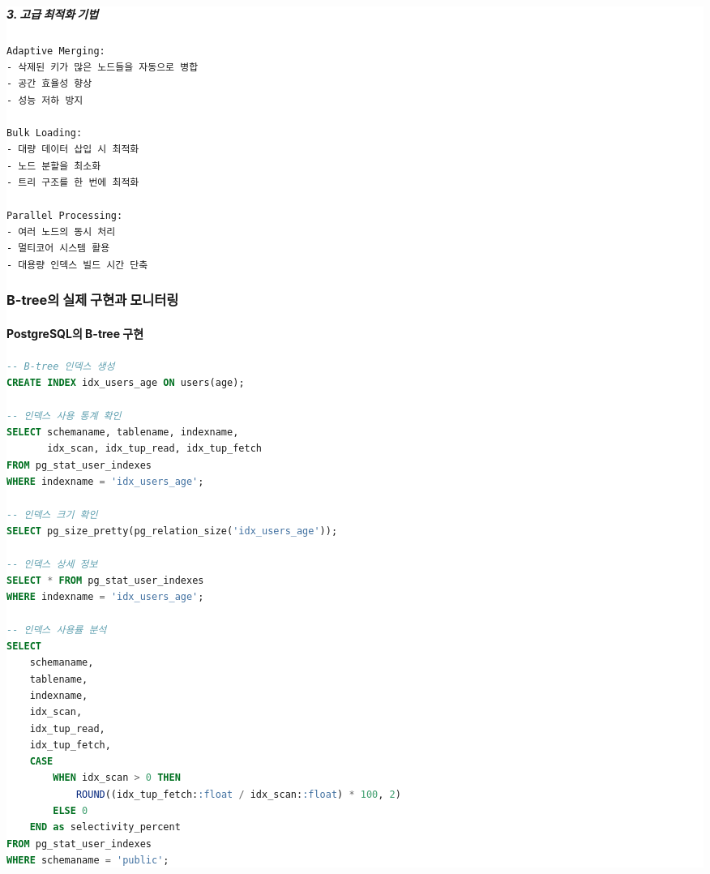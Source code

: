 ##### **3. 고급 최적화 기법**
```
Adaptive Merging:
- 삭제된 키가 많은 노드들을 자동으로 병합
- 공간 효율성 향상
- 성능 저하 방지

Bulk Loading:
- 대량 데이터 삽입 시 최적화
- 노드 분할을 최소화
- 트리 구조를 한 번에 최적화

Parallel Processing:
- 여러 노드의 동시 처리
- 멀티코어 시스템 활용
- 대용량 인덱스 빌드 시간 단축
```

### **B-tree의 실제 구현과 모니터링**

#### **PostgreSQL의 B-tree 구현**
```sql
-- B-tree 인덱스 생성
CREATE INDEX idx_users_age ON users(age);

-- 인덱스 사용 통계 확인
SELECT schemaname, tablename, indexname, 
       idx_scan, idx_tup_read, idx_tup_fetch
FROM pg_stat_user_indexes 
WHERE indexname = 'idx_users_age';

-- 인덱스 크기 확인
SELECT pg_size_pretty(pg_relation_size('idx_users_age'));

-- 인덱스 상세 정보
SELECT * FROM pg_stat_user_indexes 
WHERE indexname = 'idx_users_age';

-- 인덱스 사용률 분석
SELECT 
    schemaname,
    tablename,
    indexname,
    idx_scan,
    idx_tup_read,
    idx_tup_fetch,
    CASE 
        WHEN idx_scan > 0 THEN 
            ROUND((idx_tup_fetch::float / idx_scan::float) * 100, 2)
        ELSE 0 
    END as selectivity_percent
FROM pg_stat_user_indexes 
WHERE schemaname = 'public';
```

